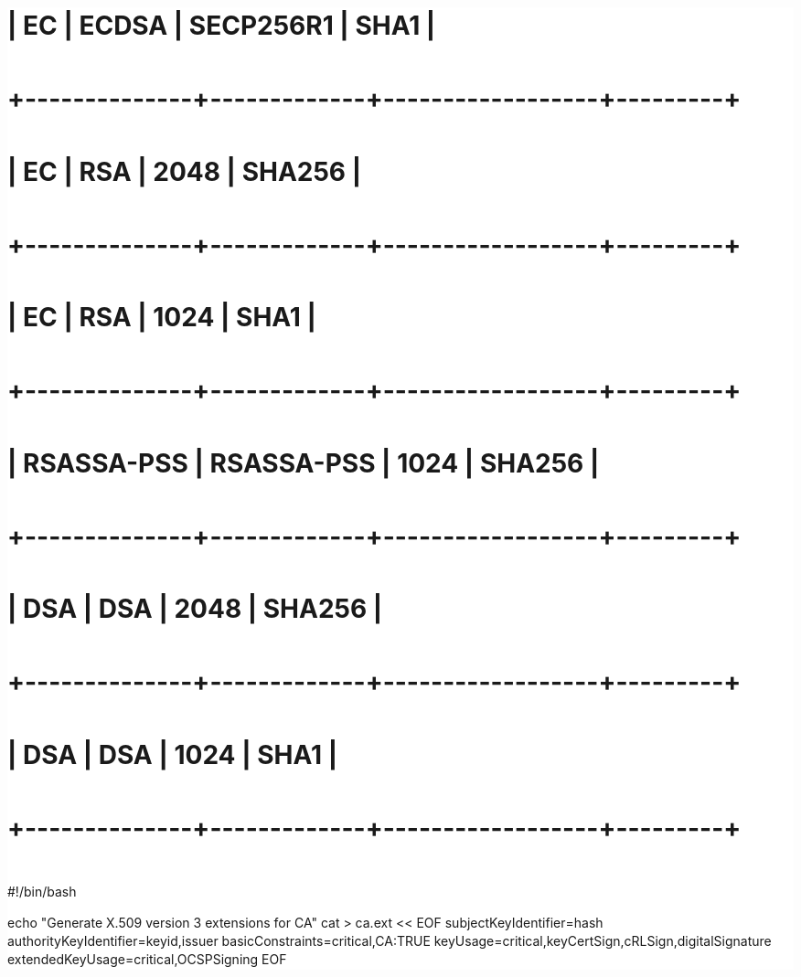 # |  EC          |  ECDSA      |  SECP256R1       |  SHA1   |
# +--------------+-------------+------------------+---------+
# |  EC          |  RSA        |  2048            |  SHA256 |
# +--------------+-------------+------------------+---------+
# |  EC          |  RSA        |  1024            |  SHA1   |
# +--------------+-------------+------------------+---------+
# |  RSASSA-PSS  |  RSASSA-PSS |  1024            |  SHA256 |
# +--------------+-------------+------------------+---------+
# |  DSA         |  DSA        |  2048            |  SHA256 |
# +--------------+-------------+------------------+---------+
# |  DSA         |  DSA        |  1024            |  SHA1   |
# +--------------+-------------+------------------+---------+
#

#!/bin/bash

echo "Generate X.509 version 3 extensions for CA"
cat > ca.ext << EOF
subjectKeyIdentifier=hash
authorityKeyIdentifier=keyid,issuer
basicConstraints=critical,CA:TRUE
keyUsage=critical,keyCertSign,cRLSign,digitalSignature
extendedKeyUsage=critical,OCSPSigning
EOF
